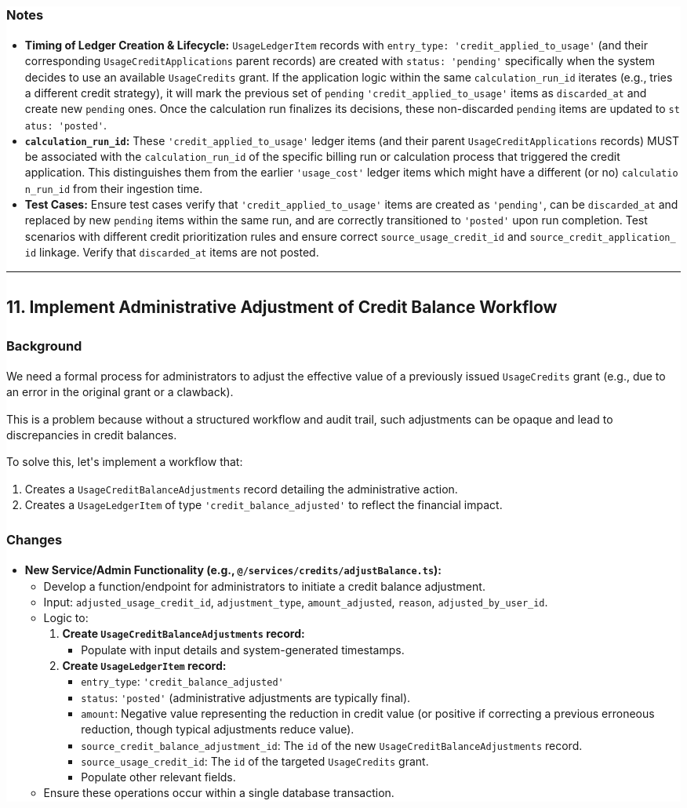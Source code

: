 ### Notes
- **Timing of Ledger Creation & Lifecycle:** `UsageLedgerItem` records with `entry_type: 'credit_applied_to_usage'` (and their corresponding `UsageCreditApplications` parent records) are created with `status: 'pending'` specifically when the system decides to use an available `UsageCredits` grant. If the application logic within the same `calculation_run_id` iterates (e.g., tries a different credit strategy), it will mark the previous set of `pending` `'credit_applied_to_usage'` items as `discarded_at` and create new `pending` ones. Once the calculation run finalizes its decisions, these non-discarded `pending` items are updated to `status: 'posted'`.
- **`calculation_run_id`:** These `'credit_applied_to_usage'` ledger items (and their parent `UsageCreditApplications` records) MUST be associated with the `calculation_run_id` of the specific billing run or calculation process that triggered the credit application. This distinguishes them from the earlier `'usage_cost'` ledger items which might have a different (or no) `calculation_run_id` from their ingestion time.
- **Test Cases:** Ensure test cases verify that `'credit_applied_to_usage'` items are created as `'pending'`, can be `discarded_at` and replaced by new `pending` items within the same run, and are correctly transitioned to `'posted'` upon run completion. Test scenarios with different credit prioritization rules and ensure correct `source_usage_credit_id` and `source_credit_application_id` linkage. Verify that `discarded_at` items are not posted.

------
## 11. Implement Administrative Adjustment of Credit Balance Workflow

### Background
We need a formal process for administrators to adjust the effective value of a previously issued `UsageCredits` grant (e.g., due to an error in the original grant or a clawback).

This is a problem because without a structured workflow and audit trail, such adjustments can be opaque and lead to discrepancies in credit balances.

To solve this, let's implement a workflow that:
1. Creates a `UsageCreditBalanceAdjustments` record detailing the administrative action.
2. Creates a `UsageLedgerItem` of type `'credit_balance_adjusted'` to reflect the financial impact.

### Changes
- **New Service/Admin Functionality (e.g., `@/services/credits/adjustBalance.ts`):**
  - Develop a function/endpoint for administrators to initiate a credit balance adjustment.
  - Input: `adjusted_usage_credit_id`, `adjustment_type`, `amount_adjusted`, `reason`, `adjusted_by_user_id`.
  - Logic to:
    1.  **Create `UsageCreditBalanceAdjustments` record:**
        -   Populate with input details and system-generated timestamps.
    2.  **Create `UsageLedgerItem` record:**
        -   `entry_type`: `'credit_balance_adjusted'`
        -   `status`: `'posted'` (administrative adjustments are typically final).
        -   `amount`: Negative value representing the reduction in credit value (or positive if correcting a previous erroneous reduction, though typical adjustments reduce value).
        -   `source_credit_balance_adjustment_id`: The `id` of the new `UsageCreditBalanceAdjustments` record.
        -   `source_usage_credit_id`: The `id` of the targeted `UsageCredits` grant.
        -   Populate other relevant fields.
  - Ensure these operations occur within a single database transaction.
